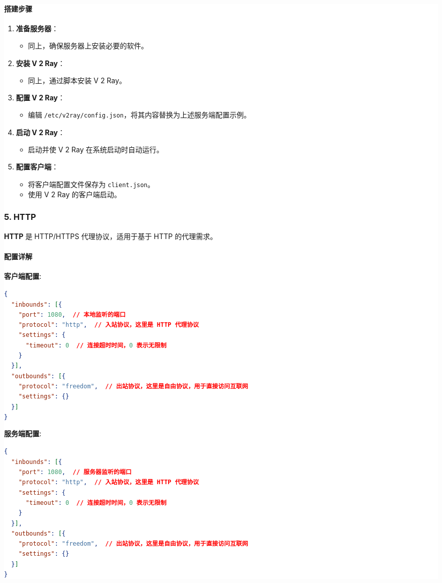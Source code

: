 #### 搭建步骤

1. **准备服务器**：
   - 同上，确保服务器上安装必要的软件。

2. **安装 V 2 Ray**：
   - 同上，通过脚本安装 V 2 Ray。

3. **配置 V 2 Ray**：
   - 编辑 `/etc/v2ray/config.json`，将其内容替换为上述服务端配置示例。

4. **启动 V 2 Ray**：
   - 启动并使 V 2 Ray 在系统启动时自动运行。

5. **配置客户端**：
   - 将客户端配置文件保存为 `client.json`。
   - 使用 V 2 Ray 的客户端启动。

### 5. HTTP

**HTTP** 是 HTTP/HTTPS 代理协议，适用于基于 HTTP 的代理需求。

#### 配置详解

**客户端配置**:
```json
{
  "inbounds": [{
    "port": 1080,  // 本地监听的端口
    "protocol": "http",  // 入站协议，这里是 HTTP 代理协议
    "settings": {
      "timeout": 0  // 连接超时时间，0 表示无限制
    }
  }],
  "outbounds": [{
    "protocol": "freedom",  // 出站协议，这里是自由协议，用于直接访问互联网
    "settings": {}
  }]
}
```

**服务端配置**:
```json
{
  "inbounds": [{
    "port": 1080,  // 服务器监听的端口
    "protocol": "http",  // 入站协议，这里是 HTTP 代理协议
    "settings": {
      "timeout": 0  // 连接超时时间，0 表示无限制
    }
  }],
  "outbounds": [{
    "protocol": "freedom",  // 出站协议，这里是自由协议，用于直接访问互联网
    "settings": {}
  }]
}
```
